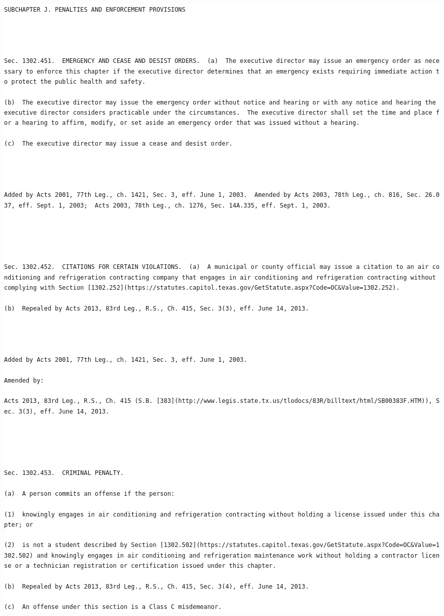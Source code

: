     
    SUBCHAPTER J. PENALTIES AND ENFORCEMENT PROVISIONS
    
      
    
    
    Sec. 1302.451.  EMERGENCY AND CEASE AND DESIST ORDERS.  (a)  The executive director may issue an emergency order as necessary to enforce this chapter if the executive director determines that an emergency exists requiring immediate action to protect the public health and safety.
    
    (b)  The executive director may issue the emergency order without notice and hearing or with any notice and hearing the executive director considers practicable under the circumstances.  The executive director shall set the time and place for a hearing to affirm, modify, or set aside an emergency order that was issued without a hearing.
    
    (c)  The executive director may issue a cease and desist order.
    
    
    
    
    Added by Acts 2001, 77th Leg., ch. 1421, Sec. 3, eff. June 1, 2003.  Amended by Acts 2003, 78th Leg., ch. 816, Sec. 26.037, eff. Sept. 1, 2003;  Acts 2003, 78th Leg., ch. 1276, Sec. 14A.335, eff. Sept. 1, 2003.
    
    
    
    
    
    Sec. 1302.452.  CITATIONS FOR CERTAIN VIOLATIONS.  (a)  A municipal or county official may issue a citation to an air conditioning and refrigeration contracting company that engages in air conditioning and refrigeration contracting without complying with Section [1302.252](https://statutes.capitol.texas.gov/GetStatute.aspx?Code=OC&Value=1302.252).
    
    (b)  Repealed by Acts 2013, 83rd Leg., R.S., Ch. 415, Sec. 3(3), eff. June 14, 2013.
    
    
    
    
    Added by Acts 2001, 77th Leg., ch. 1421, Sec. 3, eff. June 1, 2003.
    
    Amended by: 
    
    Acts 2013, 83rd Leg., R.S., Ch. 415 (S.B. [383](http://www.legis.state.tx.us/tlodocs/83R/billtext/html/SB00383F.HTM)), Sec. 3(3), eff. June 14, 2013.
    
    
    
    
    
    Sec. 1302.453.  CRIMINAL PENALTY.
    
    (a)  A person commits an offense if the person:
    
    (1)  knowingly engages in air conditioning and refrigeration contracting without holding a license issued under this chapter; or
    
    (2)  is not a student described by Section [1302.502](https://statutes.capitol.texas.gov/GetStatute.aspx?Code=OC&Value=1302.502) and knowingly engages in air conditioning and refrigeration maintenance work without holding a contractor license or a technician registration or certification issued under this chapter.
    
    (b)  Repealed by Acts 2013, 83rd Leg., R.S., Ch. 415, Sec. 3(4), eff. June 14, 2013.
    
    (c)  An offense under this section is a Class C misdemeanor.
    
    
    